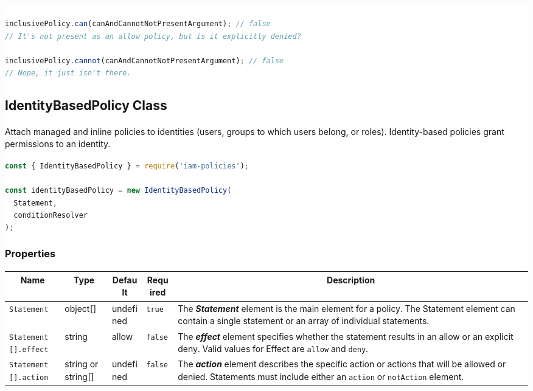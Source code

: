 ```js

inclusivePolicy.can(canAndCannotNotPresentArgument); // false
// It's not present as an allow policy, but is it explicitly denied?

inclusivePolicy.cannot(canAndCannotNotPresentArgument); // false
// Nope, it just isn't there.
```

## IdentityBasedPolicy Class

Attach managed and inline policies to identities (users, groups to which users belong, or roles). Identity-based policies grant permissions to an identity.

```js
const { IdentityBasedPolicy } = require('iam-policies');

const identityBasedPolicy = new IdentityBasedPolicy(
  Statement,
  conditionResolver
);
```

### Properties

| Name                                                     | Type                                                             | Default   | Required | Description                                                                                                                                                                                                                                                                                                                                                                                                                                                                                                                                                                                                                                                                                                                                                                                                                 |
| -------------------------------------------------------- | ---------------------------------------------------------------- | --------- | -------- | --------------------------------------------------------------------------------------------------------------------------------------------------------------------------------------------------------------------------------------------------------------------------------------------------------------------------------------------------------------------------------------------------------------------------------------------------------------------------------------------------------------------------------------------------------------------------------------------------------------------------------------------------------------------------------------------------------------------------------------------------------------------------------------------------------------------------- |
| `Statement`                                              | object[]                                                         | undefined | `true`   | The **_Statement_** element is the main element for a policy. The Statement element can contain a single statement or an array of individual statements.                                                                                                                                                                                                                                                                                                                                                                                                                                                                                                                                                                                                                                                                    |
| `Statement[].effect`                                     | string                                                           | allow     | `false`  | The **_effect_** element specifies whether the statement results in an allow or an explicit deny. Valid values for Effect are `allow` and `deny`.                                                                                                                                                                                                                                                                                                                                                                                                                                                                                                                                                                                                                                                                           |
| `Statement[].action`                                     | string or string[]                                               | undefined | `false`  | The **_action_** element describes the specific action or actions that will be allowed or denied. Statements must include either an `action` or `notAction` element.                                                                                                                                                                                                                                                                                                                                                                                                                                                                                                                                                                                                                                                        |